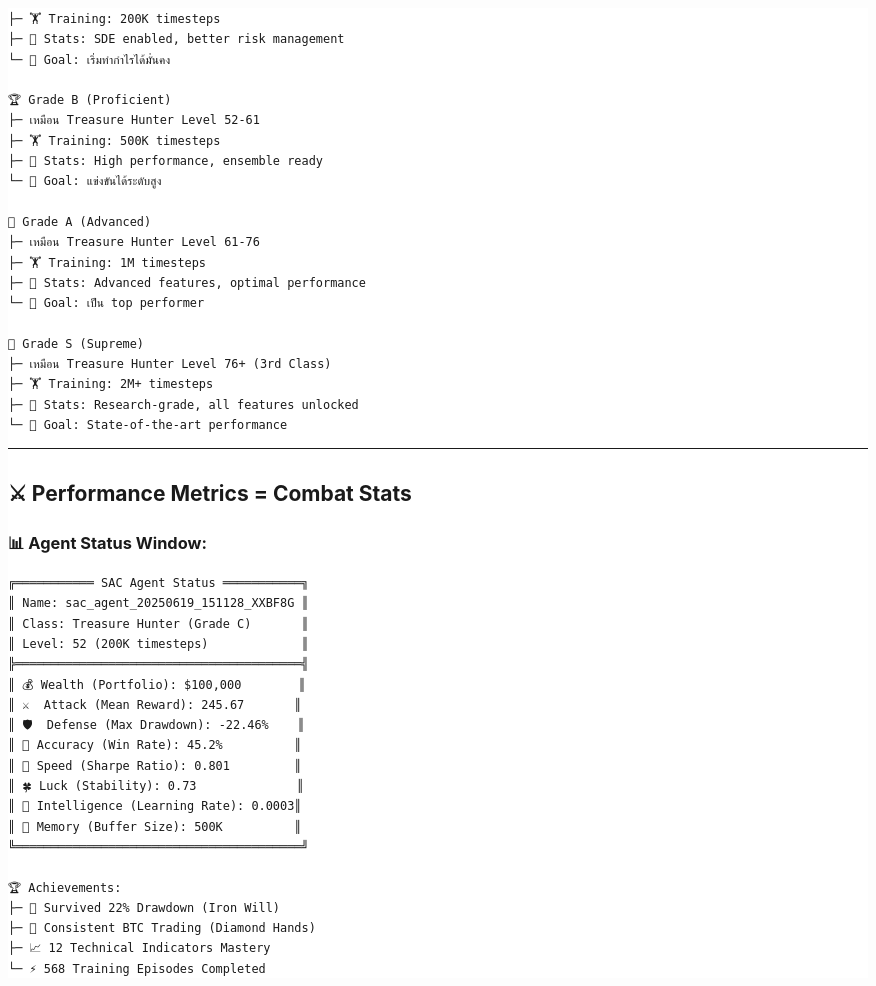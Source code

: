 ```
├─ 🏋️ Training: 200K timesteps
├─ 💪 Stats: SDE enabled, better risk management
└─ 🎯 Goal: เริ่มทำกำไรได้มั่นคง

🏆 Grade B (Proficient)
├─ เหมือน Treasure Hunter Level 52-61
├─ 🏋️ Training: 500K timesteps
├─ 💪 Stats: High performance, ensemble ready
└─ 🎯 Goal: แข่งขันได้ระดับสูง

👑 Grade A (Advanced)
├─ เหมือน Treasure Hunter Level 61-76
├─ 🏋️ Training: 1M timesteps
├─ 💪 Stats: Advanced features, optimal performance
└─ 🎯 Goal: เป็น top performer

🌟 Grade S (Supreme)
├─ เหมือน Treasure Hunter Level 76+ (3rd Class)
├─ 🏋️ Training: 2M+ timesteps
├─ 💪 Stats: Research-grade, all features unlocked
└─ 🎯 Goal: State-of-the-art performance
```

---

## ⚔️ Performance Metrics = Combat Stats

### 📊 **Agent Status Window:**

```
╔═══════════ SAC Agent Status ═══════════╗
║ Name: sac_agent_20250619_151128_XXBF8G ║
║ Class: Treasure Hunter (Grade C)       ║
║ Level: 52 (200K timesteps)             ║
╠════════════════════════════════════════╣
║ 💰 Wealth (Portfolio): $100,000        ║
║ ⚔️  Attack (Mean Reward): 245.67       ║
║ 🛡️  Defense (Max Drawdown): -22.46%    ║
║ 🎯 Accuracy (Win Rate): 45.2%          ║
║ 🏃 Speed (Sharpe Ratio): 0.801         ║
║ 🍀 Luck (Stability): 0.73              ║
║ 🧠 Intelligence (Learning Rate): 0.0003║
║ 💾 Memory (Buffer Size): 500K          ║
╚════════════════════════════════════════╝

🏆 Achievements:
├─ 🥇 Survived 22% Drawdown (Iron Will)
├─ 💎 Consistent BTC Trading (Diamond Hands)  
├─ 📈 12 Technical Indicators Mastery
└─ ⚡ 568 Training Episodes Completed
```
